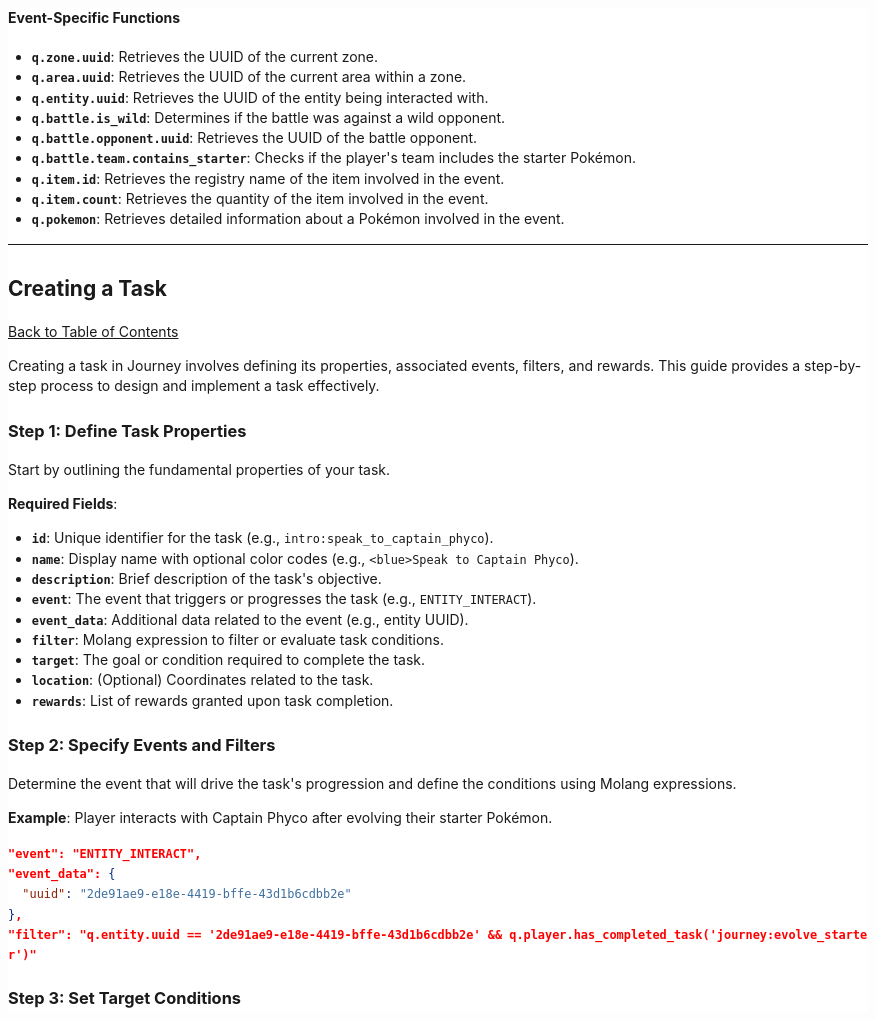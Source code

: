 #### Event-Specific Functions

- **`q.zone.uuid`**: Retrieves the UUID of the current zone.
- **`q.area.uuid`**: Retrieves the UUID of the current area within a zone.
- **`q.entity.uuid`**: Retrieves the UUID of the entity being interacted with.
- **`q.battle.is_wild`**: Determines if the battle was against a wild opponent.
- **`q.battle.opponent.uuid`**: Retrieves the UUID of the battle opponent.
- **`q.battle.team.contains_starter`**: Checks if the player's team includes the starter Pokémon.
- **`q.item.id`**: Retrieves the registry name of the item involved in the event.
- **`q.item.count`**: Retrieves the quantity of the item involved in the event.
- **`q.pokemon`**: Retrieves detailed information about a Pokémon involved in the event.

---

## Creating a Task

[Back to Table of Contents](./README.md)

Creating a task in Journey involves defining its properties, associated events, filters, and rewards. This guide provides a step-by-step process to design and implement a task effectively.

### Step 1: Define Task Properties

Start by outlining the fundamental properties of your task.

**Required Fields**:

- **`id`**: Unique identifier for the task (e.g., `intro:speak_to_captain_phyco`).
- **`name`**: Display name with optional color codes (e.g., `<blue>Speak to Captain Phyco`).
- **`description`**: Brief description of the task's objective.
- **`event`**: The event that triggers or progresses the task (e.g., `ENTITY_INTERACT`).
- **`event_data`**: Additional data related to the event (e.g., entity UUID).
- **`filter`**: Molang expression to filter or evaluate task conditions.
- **`target`**: The goal or condition required to complete the task.
- **`location`**: (Optional) Coordinates related to the task.
- **`rewards`**: List of rewards granted upon task completion.

### Step 2: Specify Events and Filters

Determine the event that will drive the task's progression and define the conditions using Molang expressions.

**Example**: Player interacts with Captain Phyco after evolving their starter Pokémon.

```json
"event": "ENTITY_INTERACT",
"event_data": {
  "uuid": "2de91ae9-e18e-4419-bffe-43d1b6cdbb2e"
},
"filter": "q.entity.uuid == '2de91ae9-e18e-4419-bffe-43d1b6cdbb2e' && q.player.has_completed_task('journey:evolve_starter')"
```

### Step 3: Set Target Conditions
